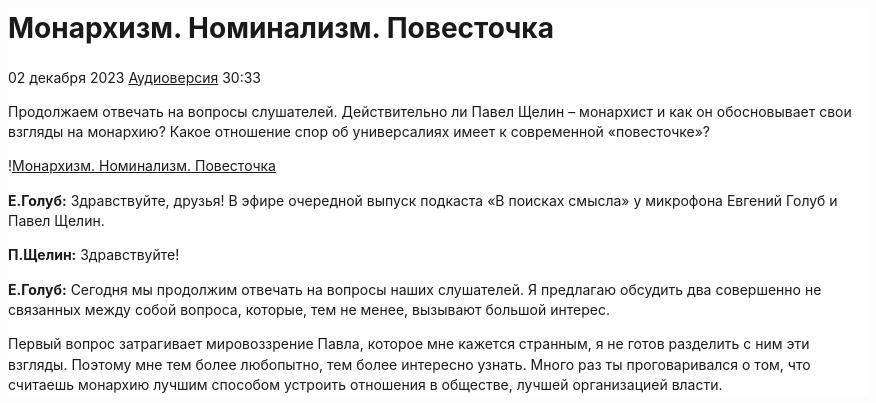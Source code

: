 # Монархизм. Номинализм. Повесточка

02 декабря 2023 [Аудиоверсия](https://paradoks-pinkera-pilotnyy-vypusk.simplecast.com/episodes/monarchs-and-agenda) 30:33

Продолжаем отвечать на вопросы слушателей.
Действительно ли Павел Щелин – монархист и как он обосновывает свои взгляды на монархию?
Какое отношение спор об универсалиях имеет к современной «повесточке»?

\![Монархизм. Номинализм. Повесточка](images/2023_12_02_S02E11_monarchs-and-agenda.jpg)

**Е.Голуб:**
Здравствуйте, друзья!
В эфире очередной выпуск подкаста «В поисках смысла» у микрофона Евгений Голуб и Павел Щелин.

**П.Щелин:**
Здравствуйте!

**Е.Голуб:**
Сегодня мы продолжим отвечать на вопросы наших слушателей.
Я предлагаю обсудить два совершенно не связанных между собой вопроса, которые, тем не менее, вызывают большой интерес.

Первый вопрос затрагивает мировоззрение Павла, которое мне кажется странным, я не готов разделить с ним эти взгляды.
Поэтому мне тем более любопытно, тем более интересно узнать.
Много раз ты проговаривался о том, что считаешь монархию лучшим способом устроить отношения в обществе, лучшей организацией власти.
